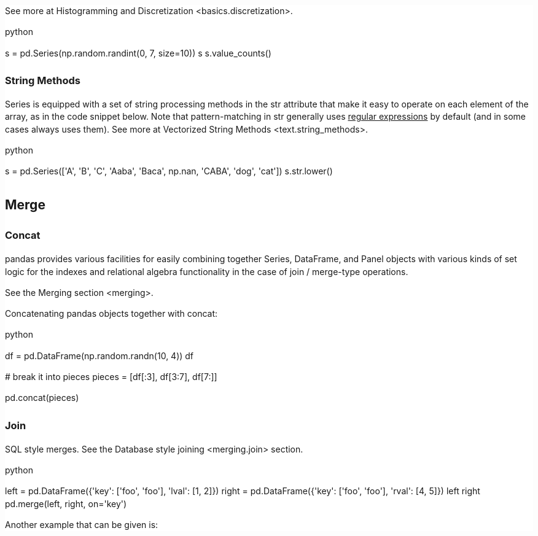 See more at <span
role="ref">Histogramming and Discretization &lt;basics.discretization&gt;</span>.

python

s = pd.Series(np.random.randint(0, 7, size=10)) s s.value\_counts()

### String Methods

Series is equipped with a set of string processing methods in the str
attribute that make it easy to operate on each element of the array, as
in the code snippet below. Note that pattern-matching in str generally
uses [regular expressions](https://docs.python.org/3/library/re.html) by
default (and in some cases always uses them). See more at <span
role="ref">Vectorized String Methods
&lt;text.string\_methods&gt;</span>.

python

s = pd.Series(\['A', 'B', 'C', 'Aaba', 'Baca', np.nan, 'CABA', 'dog',
'cat'\]) s.str.lower()

Merge
-----

### Concat

pandas provides various facilities for easily combining together Series,
DataFrame, and Panel objects with various kinds of set logic for the
indexes and relational algebra functionality in the case of join /
merge-type operations.

See the <span role="ref">Merging section &lt;merging&gt;</span>.

Concatenating pandas objects together with <span
role="func">concat</span>:

python

df = pd.DataFrame(np.random.randn(10, 4)) df

\# break it into pieces pieces = \[df\[:3\], df\[3:7\], df\[7:\]\]

pd.concat(pieces)

### Join

SQL style merges. See the <span
role="ref">Database style joining &lt;merging.join&gt;</span> section.

python

left = pd.DataFrame({'key': \['foo', 'foo'\], 'lval': \[1, 2\]}) right =
pd.DataFrame({'key': \['foo', 'foo'\], 'rval': \[4, 5\]}) left right
pd.merge(left, right, on='key')

Another example that can be given is:
